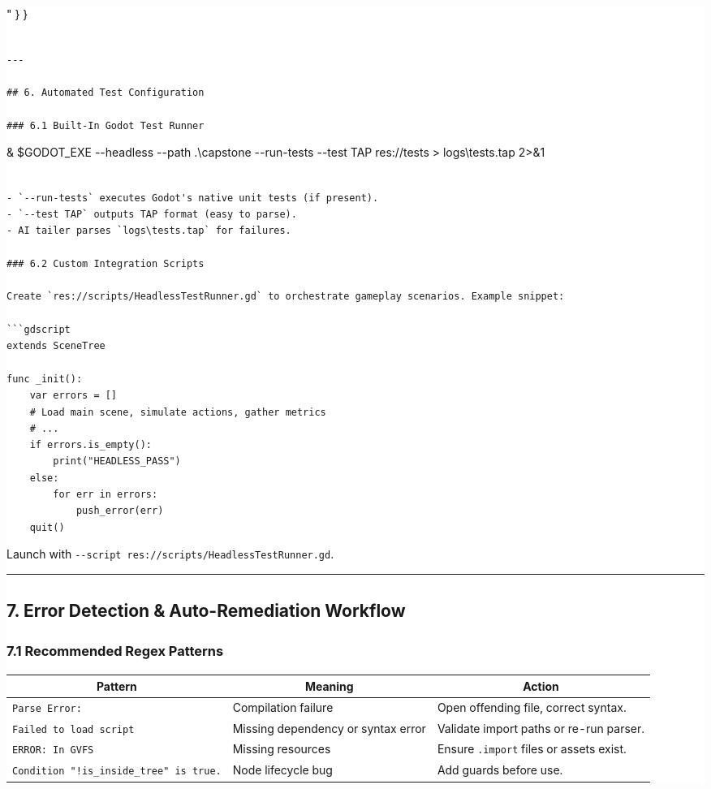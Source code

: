 



"
    }
}
```

---

## 6. Automated Test Configuration

### 6.1 Built-In Godot Test Runner

```
& $GODOT_EXE --headless --path .\capstone --run-tests --test TAP res://tests > logs\tests.tap 2>&1
```

- `--run-tests` executes Godot's native unit tests (if present).  
- `--test TAP` outputs TAP format (easy to parse).  
- AI tailer parses `logs\tests.tap` for failures.

### 6.2 Custom Integration Scripts

Create `res://scripts/HeadlessTestRunner.gd` to orchestrate gameplay scenarios. Example snippet:

```gdscript
extends SceneTree

func _init():
    var errors = []
    # Load main scene, simulate actions, gather metrics
    # ...
    if errors.is_empty():
        print("HEADLESS_PASS")
    else:
        for err in errors:
            push_error(err)
    quit()
```

Launch with `--script res://scripts/HeadlessTestRunner.gd`.

---

## 7. Error Detection & Auto-Remediation Workflow

### 7.1 Recommended Regex Patterns

| Pattern | Meaning | Action |
|------|---------|-----|
| `Parse Error:` | Compilation failure | Open offending file, correct syntax. |
| `Failed to load script` | Missing dependency or syntax error | Validate import paths or re-run parser. |
| `ERROR: In GVFS` | Missing resources | Ensure `.import` files or assets exist. |
| `Condition "!is_inside_tree" is true.` | Node lifecycle bug | Add guards before use. |
